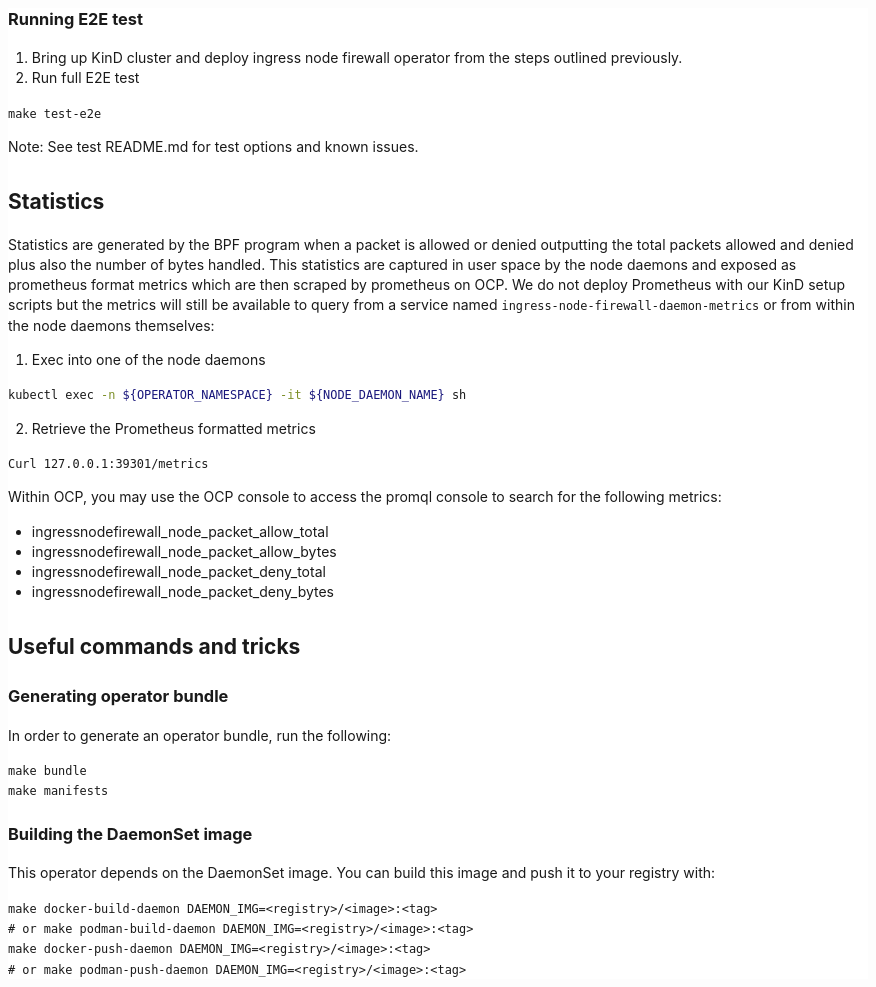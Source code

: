 ### Running E2E test

1. Bring up KinD cluster and deploy ingress node firewall operator from the steps outlined previously.
2. Run full E2E test
```shell
make test-e2e
```
Note: See test README.md for test options and known issues.

## Statistics

Statistics are generated by the BPF program when a packet is allowed or denied outputting the total packets allowed and
denied plus also the number of bytes handled. This statistics are captured in user space by the node daemons and exposed
as prometheus format metrics which are then scraped by prometheus on OCP. We do not deploy Prometheus with our KinD setup scripts
but the metrics will still be available to query from a service named `ingress-node-firewall-daemon-metrics` or from
within the node daemons themselves:
1. Exec into one of the node daemons
```sh
kubectl exec -n ${OPERATOR_NAMESPACE} -it ${NODE_DAEMON_NAME} sh
```
2. Retrieve the Prometheus formatted metrics
```sh
Curl 127.0.0.1:39301/metrics
```

Within OCP, you may use the OCP console to access the promql console to search for the following metrics:
- ingressnodefirewall_node_packet_allow_total
- ingressnodefirewall_node_packet_allow_bytes
- ingressnodefirewall_node_packet_deny_total
- ingressnodefirewall_node_packet_deny_bytes

## Useful commands and tricks

### Generating operator bundle

In order to generate an operator bundle, run the following:
```shell
make bundle
make manifests
```

### Building the DaemonSet image

This operator depends on the DaemonSet image. You can build this image and push it to your registry with:
```
make docker-build-daemon DAEMON_IMG=<registry>/<image>:<tag>
# or make podman-build-daemon DAEMON_IMG=<registry>/<image>:<tag>
make docker-push-daemon DAEMON_IMG=<registry>/<image>:<tag>
# or make podman-push-daemon DAEMON_IMG=<registry>/<image>:<tag>
```
